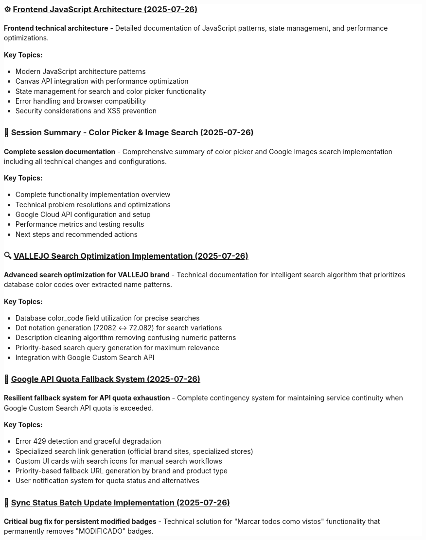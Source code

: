 ### ⚙️ [Frontend JavaScript Architecture (2025-07-26)](./52-frontend-javascript-architecture-2025-07-26.md)
**Frontend technical architecture** - Detailed documentation of JavaScript patterns, state management, and performance optimizations.

**Key Topics:**
- Modern JavaScript architecture patterns
- Canvas API integration with performance optimization
- State management for search and color picker functionality
- Error handling and browser compatibility
- Security considerations and XSS prevention

### 📝 [Session Summary - Color Picker & Image Search (2025-07-26)](./53-session-summary-2025-07-26.md)
**Complete session documentation** - Comprehensive summary of color picker and Google Images search implementation including all technical changes and configurations.

**Key Topics:**
- Complete functionality implementation overview
- Technical problem resolutions and optimizations
- Google Cloud API configuration and setup
- Performance metrics and testing results
- Next steps and recommended actions

### 🔍 [VALLEJO Search Optimization Implementation (2025-07-26)](./54-vallejo-search-optimization-implementation-2025-07-26.md)
**Advanced search optimization for VALLEJO brand** - Technical documentation for intelligent search algorithm that prioritizes database color codes over extracted name patterns.

**Key Topics:**
- Database color_code field utilization for precise searches
- Dot notation generation (72082 ↔ 72.082) for search variations
- Description cleaning algorithm removing confusing numeric patterns
- Priority-based search query generation for maximum relevance
- Integration with Google Custom Search API

### 🚫 [Google API Quota Fallback System (2025-07-26)](./55-google-api-quota-fallback-system-2025-07-26.md)
**Resilient fallback system for API quota exhaustion** - Complete contingency system for maintaining service continuity when Google Custom Search API quota is exceeded.

**Key Topics:**
- Error 429 detection and graceful degradation
- Specialized search link generation (official brand sites, specialized stores)
- Custom UI cards with search icons for manual search workflows
- Priority-based fallback URL generation by brand and product type
- User notification system for quota status and alternatives

### 📱 [Sync Status Batch Update Implementation (2025-07-26)](./56-sync-status-batch-update-implementation-2025-07-26.md)
**Critical bug fix for persistent modified badges** - Technical solution for "Marcar todos como vistos" functionality that permanently removes "MODIFICADO" badges.
